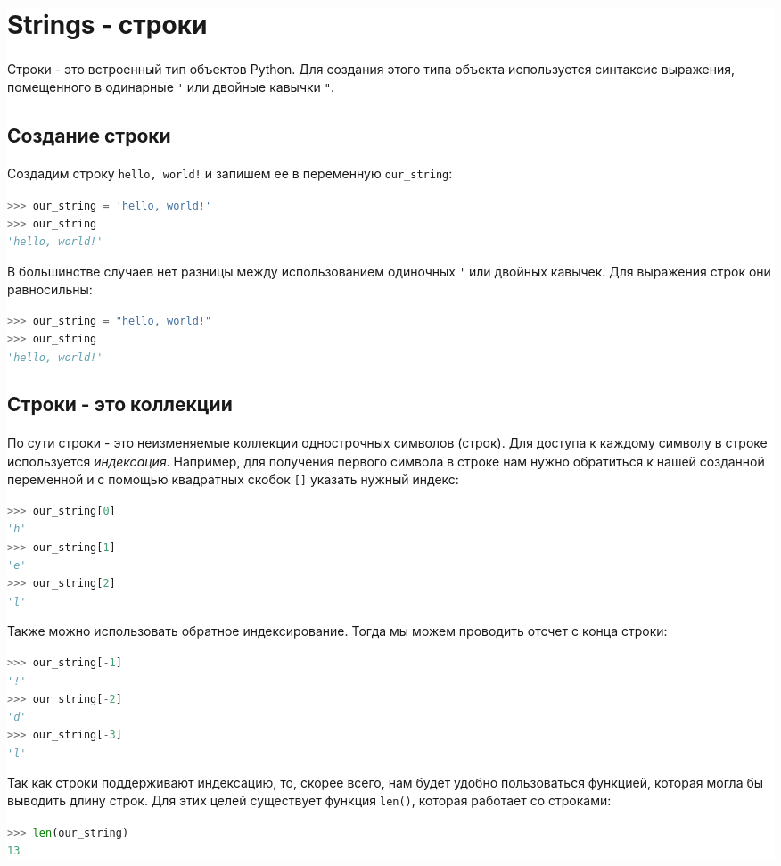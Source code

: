 # Strings - строки

Строки - это встроенный тип объектов Python. Для создания этого типа объекта используется синтаксис выражения, помещенного в одинарные `'` или двойные кавычки `"`.

## Создание строки

Создадим строку `hello, world!` и запишем ее в переменную `our_string`:

``` python
>>> our_string = 'hello, world!'
>>> our_string
'hello, world!'
```

В большинстве случаев нет разницы между использованием одиночных `'` или двойных кавычек. Для выражения строк они равносильны:

``` python
>>> our_string = "hello, world!"
>>> our_string
'hello, world!'
```

## Строки - это коллекции

По сути строки - это неизменяемые коллекции однострочных символов (строк). Для доступа к каждому символу в строке используется *индексация*. Например, для получения первого символа в строке нам нужно обратиться к нашей созданной переменной и с помощью квадратных скобок `[]` указать нужный индекс:

``` python
>>> our_string[0]
'h'
>>> our_string[1]
'e'
>>> our_string[2]
'l'
```

Также можно использовать обратное индексирование. Тогда мы можем проводить отсчет с конца строки:

``` python
>>> our_string[-1]
'!'
>>> our_string[-2]
'd'
>>> our_string[-3]
'l'
```

Так как строки поддерживают индексацию, то, скорее всего, нам будет удобно пользоваться функцией, которая могла бы выводить длину строк. Для этих целей существует функция `len()`, которая работает со строками:

``` python
>>> len(our_string)
13
```
